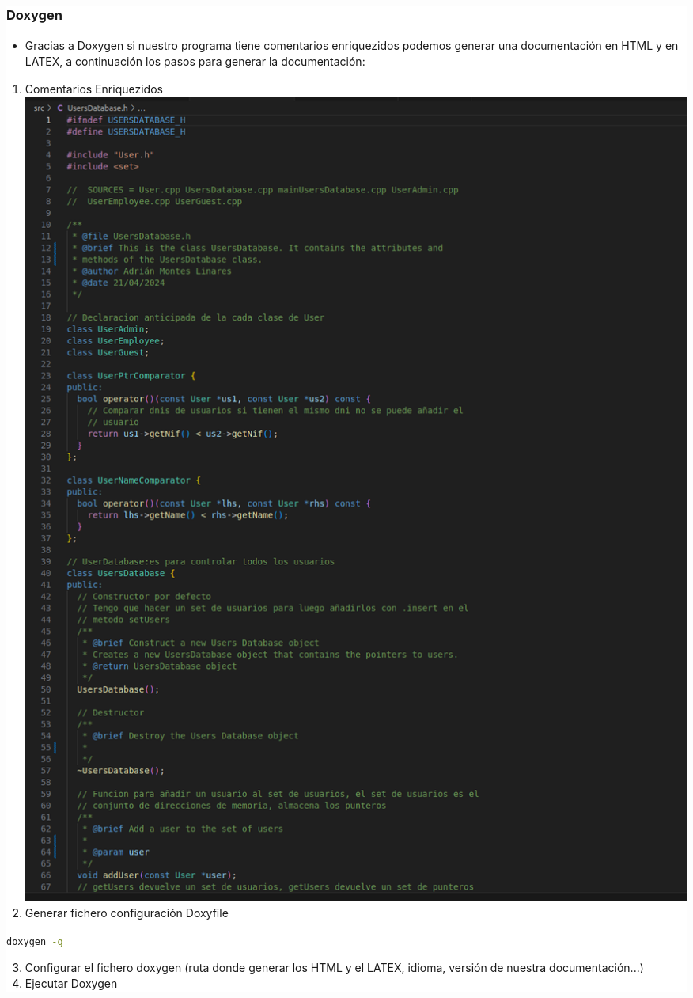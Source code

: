 ### Doxygen
- Gracias a Doxygen si nuestro programa tiene comentarios enriquezidos podemos generar una documentación en HTML y en LATEX, a continuación los pasos para generar la documentación:
1. Comentarios Enriquezidos
![comentariosDox](images/comentariosDox.png)
2. Generar fichero configuración Doxyfile
```bash
doxygen -g
```
3. Configurar el fichero doxygen (ruta donde generar los HTML y el LATEX, idioma, versión de nuestra documentación...)
4. Ejecutar Doxygen